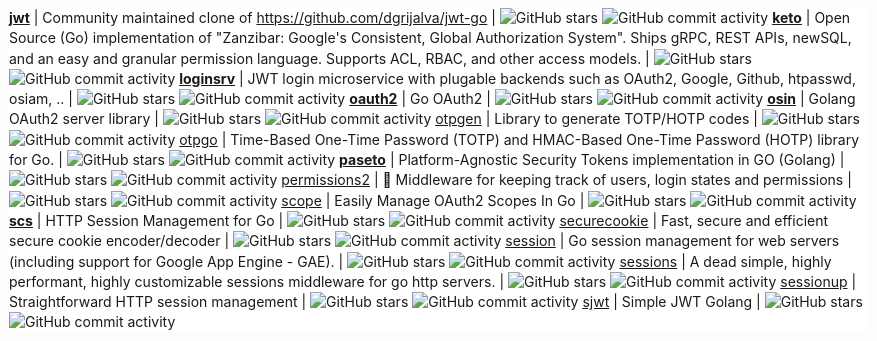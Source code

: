 [**jwt**](https://github.com/golang-jwt/jwt) | Community maintained clone of https://github.com/dgrijalva/jwt-go | ![GitHub stars](https://img.shields.io/github/stars/golang-jwt/jwt) ![GitHub commit activity](https://img.shields.io/github/commit-activity/y/golang-jwt/jwt)
[**keto**](https://github.com/ory/keto) | Open Source (Go) implementation of "Zanzibar: Google's Consistent, Global Authorization System". Ships gRPC, REST APIs, newSQL, and an easy and granular permission language. Supports ACL, RBAC, and other access models. | ![GitHub stars](https://img.shields.io/github/stars/ory/keto) ![GitHub commit activity](https://img.shields.io/github/commit-activity/y/ory/keto)
[**loginsrv**](https://github.com/tarent/loginsrv) | JWT login microservice with plugable backends such as OAuth2, Google, Github, htpasswd, osiam, .. | ![GitHub stars](https://img.shields.io/github/stars/tarent/loginsrv) ![GitHub commit activity](https://img.shields.io/github/commit-activity/y/tarent/loginsrv)
[**oauth2**](https://github.com/golang/oauth2) | Go OAuth2 | ![GitHub stars](https://img.shields.io/github/stars/golang/oauth2) ![GitHub commit activity](https://img.shields.io/github/commit-activity/y/golang/oauth2)
[**osin**](https://github.com/openshift/osin) | Golang OAuth2 server library | ![GitHub stars](https://img.shields.io/github/stars/openshift/osin) ![GitHub commit activity](https://img.shields.io/github/commit-activity/y/openshift/osin)
[otpgen](https://github.com/RijulGulati/otpgen) | Library to generate TOTP/HOTP codes | ![GitHub stars](https://img.shields.io/github/stars/RijulGulati/otpgen) ![GitHub commit activity](https://img.shields.io/github/commit-activity/y/RijulGulati/otpgen)
[otpgo](https://github.com/jltorresm/otpgo) | Time-Based One-Time Password (TOTP) and HMAC-Based One-Time Password (HOTP) library for Go. | ![GitHub stars](https://img.shields.io/github/stars/jltorresm/otpgo) ![GitHub commit activity](https://img.shields.io/github/commit-activity/y/jltorresm/otpgo)
[**paseto**](https://github.com/o1egl/paseto) | Platform-Agnostic Security Tokens implementation in GO (Golang) | ![GitHub stars](https://img.shields.io/github/stars/o1egl/paseto) ![GitHub commit activity](https://img.shields.io/github/commit-activity/y/o1egl/paseto)
[permissions2](https://github.com/xyproto/permissions2) |   :closed_lock_with_key: Middleware for keeping track of users, login states and permissions | ![GitHub stars](https://img.shields.io/github/stars/xyproto/permissions2) ![GitHub commit activity](https://img.shields.io/github/commit-activity/y/xyproto/permissions2)
[scope](https://github.com/ThundR67/scope) | Easily Manage OAuth2 Scopes In Go | ![GitHub stars](https://img.shields.io/github/stars/ThundR67/scope) ![GitHub commit activity](https://img.shields.io/github/commit-activity/y/ThundR67/scope)
[**scs**](https://github.com/alexedwards/scs) | HTTP Session Management for Go | ![GitHub stars](https://img.shields.io/github/stars/alexedwards/scs) ![GitHub commit activity](https://img.shields.io/github/commit-activity/y/alexedwards/scs)
[securecookie](https://github.com/chmike/securecookie) | Fast, secure and efficient secure cookie encoder/decoder  | ![GitHub stars](https://img.shields.io/github/stars/chmike/securecookie) ![GitHub commit activity](https://img.shields.io/github/commit-activity/y/chmike/securecookie)
[session](https://github.com/icza/session) | Go session management for web servers (including support for Google App Engine - GAE). | ![GitHub stars](https://img.shields.io/github/stars/icza/session) ![GitHub commit activity](https://img.shields.io/github/commit-activity/y/icza/session)
[sessions](https://github.com/adam-hanna/sessions) | A dead simple, highly performant, highly customizable sessions middleware for go http servers. | ![GitHub stars](https://img.shields.io/github/stars/adam-hanna/sessions) ![GitHub commit activity](https://img.shields.io/github/commit-activity/y/adam-hanna/sessions)
[sessionup](https://github.com/swithek/sessionup) | Straightforward HTTP session management | ![GitHub stars](https://img.shields.io/github/stars/swithek/sessionup) ![GitHub commit activity](https://img.shields.io/github/commit-activity/y/swithek/sessionup)
[sjwt](https://github.com/brianvoe/sjwt) | Simple JWT Golang | ![GitHub stars](https://img.shields.io/github/stars/brianvoe/sjwt) ![GitHub commit activity](https://img.shields.io/github/commit-activity/y/brianvoe/sjwt)
